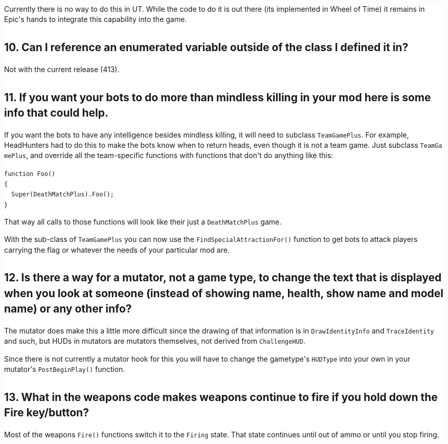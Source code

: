 Currently there is no way to do this in UT. While the code to do it is out there (its implemented in Wheel of Time) it remains in 
Epic's hands to integrate this capability into the game.
 
## 10. Can I reference an enumerated variable outside of the class I defined it in?

Not with the current release (413).
 
## 11. If you want your bots to do more than mindless killing in your mod here is some info that could help.

If you want the bots to have any intelligence besides mindless killing, it will need to subclass `TeamGamePlus`. For example, 
HeadHunters had to do this to make the bots know when to return heads, even though it is not a team game. Just subclass 
`TeamGamePlus`, and override all the team-specific functions with functions that don't do anything like this:

```
function Foo()
{
  Super(DeathMatchPlus).Foo();
}
```

That way all calls to those functions will look like their just a `DeathMatchPlus` game.

With the sub-class of `TeamGamePlus` you can now use the `FindSpecialAttractionFor()` function to get bots to attack players carrying
the flag or whatever the needs of your particular mod are.
 
## 12. Is there a way for a mutator, not a game type, to change the text that is displayed when you look at someone (instead of showing name, health, show name and model name) or any other info?

The mutator does make this a little more difficult since the drawing of that information is in `DrawIdentityInfo` and 
`TraceIdentity` and such, but HUDs in mutators are mutators themselves, not derived from `ChallengeHUD`.

Since there is not currently a mutator hook for this you will have to change the gametype's `HUDType` into your own in your
mutator's `PostBeginPlay()` function.
 
## 13. What in the weapons code makes weapons continue to fire if you hold down the Fire key/button?
 
Most of the weapons `Fire()` functions switch it to the `Firing` state. That state continues until out of ammo or until you stop 
firing. 
